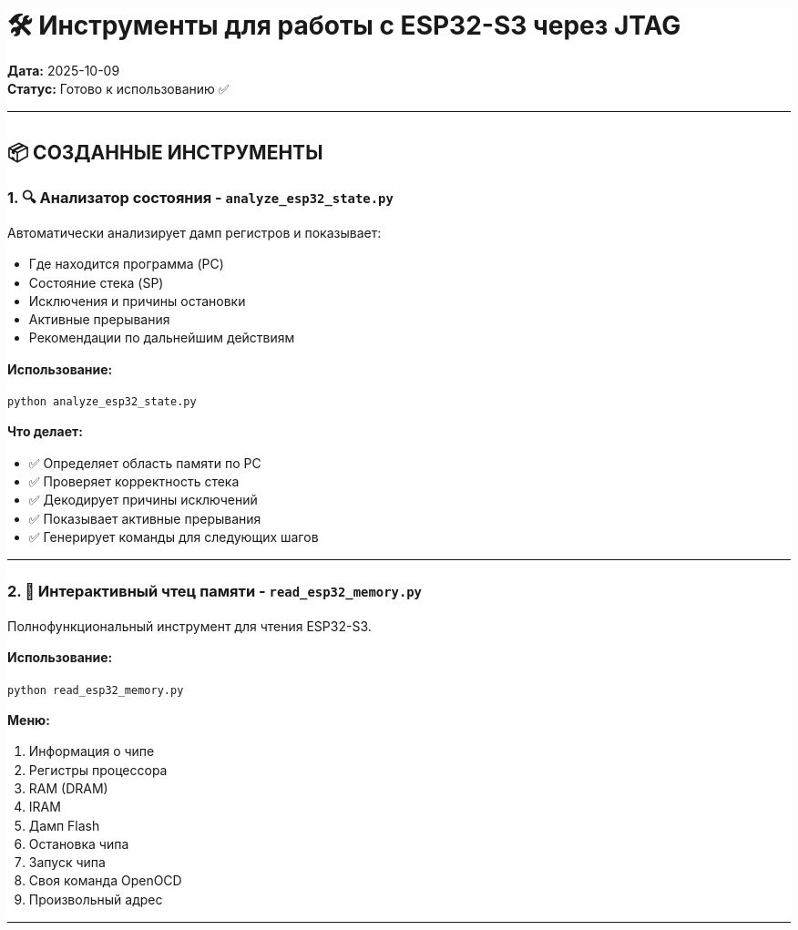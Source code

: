 # 🛠️ Инструменты для работы с ESP32-S3 через JTAG

**Дата:** 2025-10-09  
**Статус:** Готово к использованию ✅

---

## 📦 СОЗДАННЫЕ ИНСТРУМЕНТЫ

### 1. 🔍 **Анализатор состояния** - `analyze_esp32_state.py`
Автоматически анализирует дамп регистров и показывает:
- Где находится программа (PC)
- Состояние стека (SP)
- Исключения и причины остановки
- Активные прерывания
- Рекомендации по дальнейшим действиям

**Использование:**
```bash
python analyze_esp32_state.py
```

**Что делает:**
- ✅ Определяет область памяти по PC
- ✅ Проверяет корректность стека
- ✅ Декодирует причины исключений
- ✅ Показывает активные прерывания
- ✅ Генерирует команды для следующих шагов

---

### 2. 💾 **Интерактивный чтец памяти** - `read_esp32_memory.py`
Полнофункциональный инструмент для чтения ESP32-S3.

**Использование:**
```bash
python read_esp32_memory.py
```

**Меню:**
1. Информация о чипе
2. Регистры процессора
3. RAM (DRAM)
4. IRAM
5. Дамп Flash
6. Остановка чипа
7. Запуск чипа
8. Своя команда OpenOCD
9. Произвольный адрес

---